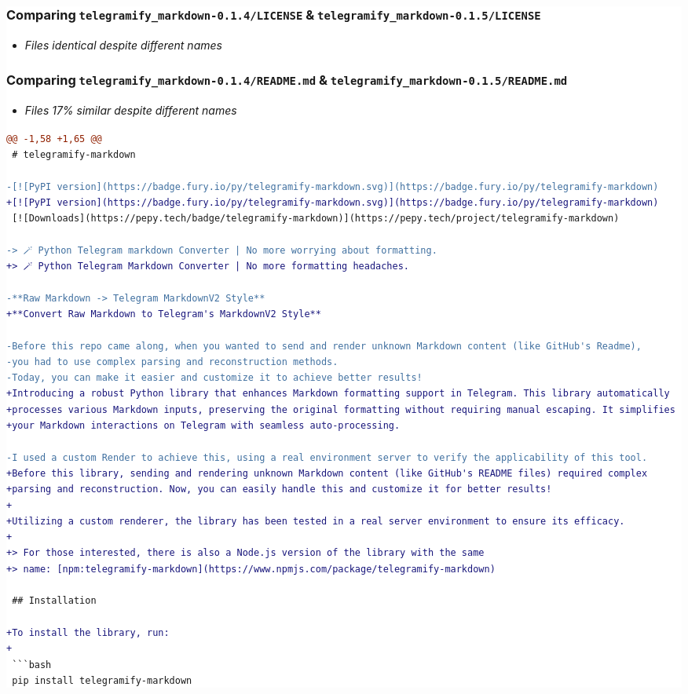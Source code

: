 ### Comparing `telegramify_markdown-0.1.4/LICENSE` & `telegramify_markdown-0.1.5/LICENSE`

 * *Files identical despite different names*

### Comparing `telegramify_markdown-0.1.4/README.md` & `telegramify_markdown-0.1.5/README.md`

 * *Files 17% similar despite different names*

```diff
@@ -1,58 +1,65 @@
 # telegramify-markdown
 
-[![PyPI version](https://badge.fury.io/py/telegramify-markdown.svg)](https://badge.fury.io/py/telegramify-markdown)
+[![PyPI version](https://badge.fury.io/py/telegramify-markdown.svg)](https://badge.fury.io/py/telegramify-markdown)  
 [![Downloads](https://pepy.tech/badge/telegramify-markdown)](https://pepy.tech/project/telegramify-markdown)
 
-> 🪄 Python Telegram markdown Converter | No more worrying about formatting.
+> 🪄 Python Telegram Markdown Converter | No more formatting headaches.
 
-**Raw Markdown -> Telegram MarkdownV2 Style**
+**Convert Raw Markdown to Telegram's MarkdownV2 Style**
 
-Before this repo came along, when you wanted to send and render unknown Markdown content (like GitHub's Readme),
-you had to use complex parsing and reconstruction methods.
-Today, you can make it easier and customize it to achieve better results!
+Introducing a robust Python library that enhances Markdown formatting support in Telegram. This library automatically
+processes various Markdown inputs, preserving the original formatting without requiring manual escaping. It simplifies
+your Markdown interactions on Telegram with seamless auto-processing.
 
-I used a custom Render to achieve this, using a real environment server to verify the applicability of this tool.
+Before this library, sending and rendering unknown Markdown content (like GitHub's README files) required complex
+parsing and reconstruction. Now, you can easily handle this and customize it for better results!
+
+Utilizing a custom renderer, the library has been tested in a real server environment to ensure its efficacy.
+
+> For those interested, there is also a Node.js version of the library with the same
+> name: [npm:telegramify-markdown](https://www.npmjs.com/package/telegramify-markdown)
 
 ## Installation
 
+To install the library, run:
+
 ```bash
 pip install telegramify-markdown
 ```
 